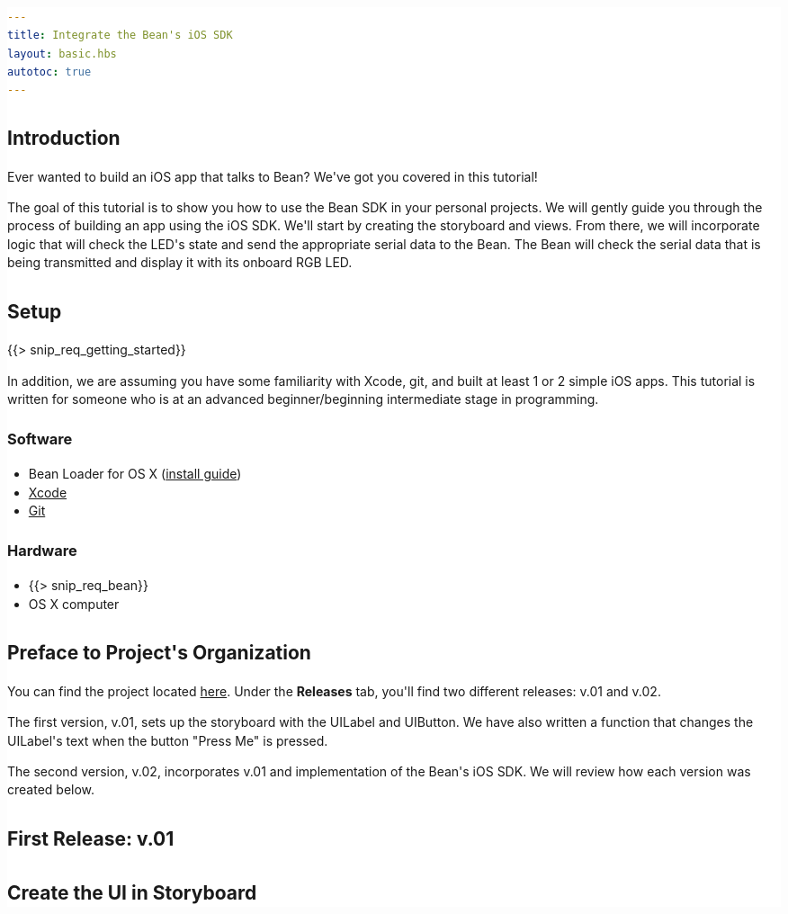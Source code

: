 ```yaml
---
title: Integrate the Bean's iOS SDK
layout: basic.hbs
autotoc: true
---
```


## Introduction

Ever wanted to build an iOS app that talks to Bean? We've got you covered in this tutorial!

The goal of this tutorial is to show you how to use the Bean SDK in your personal projects. We will gently guide you through the process of building an app using the iOS SDK. We'll start by creating the storyboard and views. From there, we will incorporate logic that will check the LED's state and send the appropriate serial data to the Bean.  The Bean will check the serial data that is being transmitted and display it with its onboard RGB LED.

## Setup

{{> snip_req_getting_started}}

In addition, we are assuming you have some familiarity with Xcode, git, and built at least 1 or 2 simple iOS apps. This tutorial is written for someone who is at an advanced beginner/beginning intermediate stage in programming.

### Software

* Bean Loader for OS X ([install guide](../../getting-started/os-x))
* [Xcode](https://developer.apple.com/xcode/download/)
* [Git](https://www.codeschool.com/learn/git)

### Hardware

* {{> snip_req_bean}}
* OS X computer

## Preface to Project's Organization
You can find the project located [here](https://github.com/PunchThrough/BeanBlinkOnButtonPress). Under the **Releases** tab, you'll find two different releases: v.01 and v.02.

The first version, v.01, sets up the storyboard with the UILabel and UIButton.  We have also written a function that changes the UILabel's text when the button "Press Me" is pressed.

The second version, v.02, incorporates v.01 and implementation of the Bean's iOS SDK. We will review how each version was created below.

## First Release: v.01

## Create the UI in Storyboard
